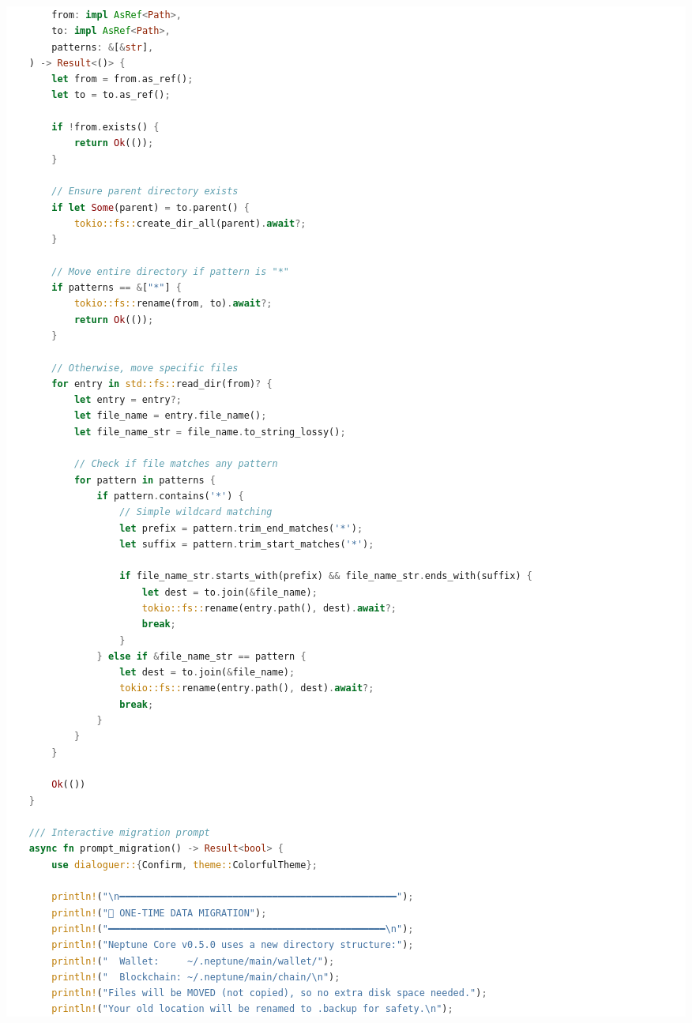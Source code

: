 ```rust
        from: impl AsRef<Path>,
        to: impl AsRef<Path>,
        patterns: &[&str],
    ) -> Result<()> {
        let from = from.as_ref();
        let to = to.as_ref();

        if !from.exists() {
            return Ok(());
        }

        // Ensure parent directory exists
        if let Some(parent) = to.parent() {
            tokio::fs::create_dir_all(parent).await?;
        }

        // Move entire directory if pattern is "*"
        if patterns == &["*"] {
            tokio::fs::rename(from, to).await?;
            return Ok(());
        }

        // Otherwise, move specific files
        for entry in std::fs::read_dir(from)? {
            let entry = entry?;
            let file_name = entry.file_name();
            let file_name_str = file_name.to_string_lossy();

            // Check if file matches any pattern
            for pattern in patterns {
                if pattern.contains('*') {
                    // Simple wildcard matching
                    let prefix = pattern.trim_end_matches('*');
                    let suffix = pattern.trim_start_matches('*');

                    if file_name_str.starts_with(prefix) && file_name_str.ends_with(suffix) {
                        let dest = to.join(&file_name);
                        tokio::fs::rename(entry.path(), dest).await?;
                        break;
                    }
                } else if &file_name_str == pattern {
                    let dest = to.join(&file_name);
                    tokio::fs::rename(entry.path(), dest).await?;
                    break;
                }
            }
        }

        Ok(())
    }

    /// Interactive migration prompt
    async fn prompt_migration() -> Result<bool> {
        use dialoguer::{Confirm, theme::ColorfulTheme};

        println!("\n━━━━━━━━━━━━━━━━━━━━━━━━━━━━━━━━━━━━━━━━━━━━━━━━━");
        println!("🔄 ONE-TIME DATA MIGRATION");
        println!("━━━━━━━━━━━━━━━━━━━━━━━━━━━━━━━━━━━━━━━━━━━━━━━━━\n");
        println!("Neptune Core v0.5.0 uses a new directory structure:");
        println!("  Wallet:     ~/.neptune/main/wallet/");
        println!("  Blockchain: ~/.neptune/main/chain/\n");
        println!("Files will be MOVED (not copied), so no extra disk space needed.");
        println!("Your old location will be renamed to .backup for safety.\n");
```